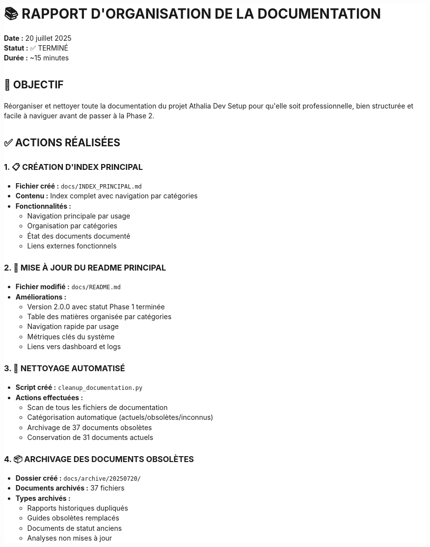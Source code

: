 # 📚 RAPPORT D'ORGANISATION DE LA DOCUMENTATION

**Date :** 20 juillet 2025  
**Statut :** ✅ TERMINÉ  
**Durée :** ~15 minutes  

## 🎯 OBJECTIF

Réorganiser et nettoyer toute la documentation du projet Athalia Dev Setup pour qu'elle soit professionnelle, bien structurée et facile à naviguer avant de passer à la Phase 2.

## ✅ ACTIONS RÉALISÉES

### 1. 📋 **CRÉATION D'INDEX PRINCIPAL**
- **Fichier créé :** `docs/INDEX_PRINCIPAL.md`
- **Contenu :** Index complet avec navigation par catégories
- **Fonctionnalités :**
  - Navigation principale par usage
  - Organisation par catégories
  - État des documents documenté
  - Liens externes fonctionnels

### 2. 🔄 **MISE À JOUR DU README PRINCIPAL**
- **Fichier modifié :** `docs/README.md`
- **Améliorations :**
  - Version 2.0.0 avec statut Phase 1 terminée
  - Table des matières organisée par catégories
  - Navigation rapide par usage
  - Métriques clés du système
  - Liens vers dashboard et logs

### 3. 🧹 **NETTOYAGE AUTOMATISÉ**
- **Script créé :** `cleanup_documentation.py`
- **Actions effectuées :**
  - Scan de tous les fichiers de documentation
  - Catégorisation automatique (actuels/obsolètes/inconnus)
  - Archivage de 37 documents obsolètes
  - Conservation de 31 documents actuels

### 4. 📦 **ARCHIVAGE DES DOCUMENTS OBSOLÈTES**
- **Dossier créé :** `docs/archive/20250720/`
- **Documents archivés :** 37 fichiers
- **Types archivés :**
  - Rapports historiques dupliqués
  - Guides obsolètes remplacés
  - Documents de statut anciens
  - Analyses non mises à jour
